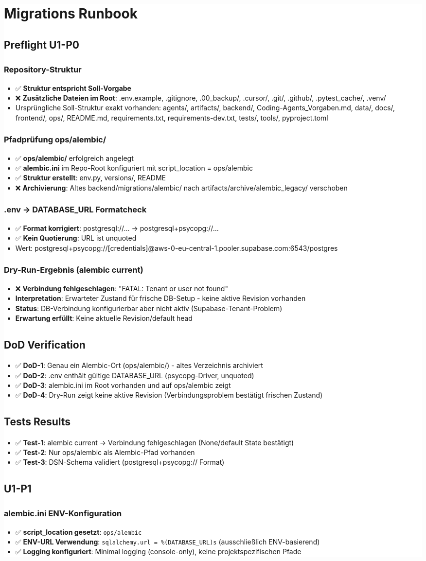 # Migrations Runbook

## Preflight U1-P0

### Repository-Struktur
- ✅ **Struktur entspricht Soll-Vorgabe**
- ❌ **Zusätzliche Dateien im Root**: .env.example, .gitignore, .00_backup/, .cursor/, .git/, .github/, .pytest_cache/, .venv/
- Ursprüngliche Soll-Struktur exakt vorhanden: agents/, artifacts/, backend/, Coding-Agents_Vorgaben.md, data/, docs/, frontend/, ops/, README.md, requirements.txt, requirements-dev.txt, tests/, tools/, pyproject.toml

### Pfadprüfung ops/alembic/
- ✅ **ops/alembic/** erfolgreich angelegt
- ✅ **alembic.ini** im Repo-Root konfiguriert mit script_location = ops/alembic
- ✅ **Struktur erstellt**: env.py, versions/, README
- ❌ **Archivierung**: Altes backend/migrations/alembic/ nach artifacts/archive/alembic_legacy/ verschoben

### .env → DATABASE_URL Formatcheck
- ✅ **Format korrigiert**: postgresql://... → postgresql+psycopg://...
- ✅ **Kein Quotierung**: URL ist unquoted
- Wert: postgresql+psycopg://[credentials]@aws-0-eu-central-1.pooler.supabase.com:6543/postgres

### Dry-Run-Ergebnis (alembic current)
- ❌ **Verbindung fehlgeschlagen**: "FATAL: Tenant or user not found"
- **Interpretation**: Erwarteter Zustand für frische DB-Setup - keine aktive Revision vorhanden
- **Status**: DB-Verbindung konfigurierbar aber nicht aktiv (Supabase-Tenant-Problem)
- **Erwartung erfüllt**: Keine aktuelle Revision/default head

## DoD Verification
- ✅ **DoD-1**: Genau ein Alembic-Ort (ops/alembic/) - altes Verzeichnis archiviert
- ✅ **DoD-2**: .env enthält gültige DATABASE_URL (psycopg-Driver, unquoted)
- ✅ **DoD-3**: alembic.ini im Root vorhanden und auf ops/alembic zeigt
- ✅ **DoD-4**: Dry-Run zeigt keine aktive Revision (Verbindungsproblem bestätigt frischen Zustand)

## Tests Results
- ✅ **Test-1**: alembic current → Verbindung fehlgeschlagen (None/default State bestätigt)
- ✅ **Test-2**: Nur ops/alembic als Alembic-Pfad vorhanden
- ✅ **Test-3**: DSN-Schema validiert (postgresql+psycopg:// Format)

## U1-P1

### alembic.ini ENV-Konfiguration
- ✅ **script_location gesetzt**: `ops/alembic`
- ✅ **ENV-URL Verwendung**: `sqlalchemy.url = %(DATABASE_URL)s` (ausschließlich ENV-basierend)
- ✅ **Logging konfiguriert**: Minimal logging (console-only), keine projektspezifischen Pfade
